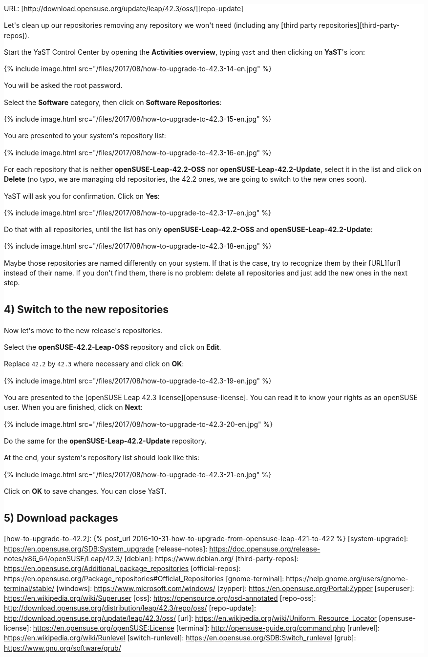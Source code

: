 URL: [http://download.opensuse.org/update/leap/42.3/oss/][repo-update]

Let's clean up our repositories removing any repository we won't need (including any [third party repositories][third-party-repos]).

Start the YaST Control Center by opening the **Activities overview**, typing `yast` and then clicking on **YaST**'s icon:

{% include image.html src="/files/2017/08/how-to-upgrade-to-42.3-14-en.jpg" %}

You will be asked the root password.

Select the **Software** category, then click on **Software Repositories**:

{% include image.html src="/files/2017/08/how-to-upgrade-to-42.3-15-en.jpg" %}

You are presented to your system's repository list:

{% include image.html src="/files/2017/08/how-to-upgrade-to-42.3-16-en.jpg" %}

For each repository that is neither **openSUSE-Leap-42.2-OSS** nor **openSUSE-Leap-42.2-Update**, select it in the list and click on **Delete** (no typo, we are managing old repositories, the 42.2 ones, we are going to switch to the new ones soon).

YaST will ask you for confirmation. Click on **Yes**:

{% include image.html src="/files/2017/08/how-to-upgrade-to-42.3-17-en.jpg" %}

Do that with all repositories, until the list has only **openSUSE-Leap-42.2-OSS** and **openSUSE-Leap-42.2-Update**:

{% include image.html src="/files/2017/08/how-to-upgrade-to-42.3-18-en.jpg" %}

Maybe those repositories are named differently on your system. If that is the case, try to recognize them by their [URL][url] instead of their name. If you don't find them, there is no problem: delete all repositories and just add the new ones in the next step.

## 4) Switch to the new repositories

Now let's move to the new release's repositories.

Select the **openSUSE-42.2-Leap-OSS** repository and click on **Edit**.

Replace `42.2` by `42.3` where necessary and click on **OK**:

{% include image.html src="/files/2017/08/how-to-upgrade-to-42.3-19-en.jpg" %}

You are presented to the [openSUSE Leap 42.3 license][opensuse-license]. You can read it to know your rights as an openSUSE user. When you are finished, click on **Next**:

{% include image.html src="/files/2017/08/how-to-upgrade-to-42.3-20-en.jpg" %}

Do the same for the **openSUSE-Leap-42.2-Update** repository.

At the end, your system's repository list should look like this:

{% include image.html src="/files/2017/08/how-to-upgrade-to-42.3-21-en.jpg" %}

Click on **OK** to save changes. You can close YaST.

## 5) Download packages


[opensuse-leap]:            https://en.opensuse.org/Portal:Leap
[opensuse-leap-42.3]:       https://news.opensuse.org/2017/07/26/refresh-of-linux-distribution-continues-leveraging-community-enterprise-benefits/
[how-to-upgrade-to-42.2]:   {% post_url 2016-10-31-how-to-upgrade-from-opensuse-leap-421-to-422 %}
[system-upgrade]:           https://en.opensuse.org/SDB:System_upgrade
[release-notes]:            https://doc.opensuse.org/release-notes/x86_64/openSUSE/Leap/42.3/
[debian]:                   https://www.debian.org/
[third-party-repos]:        https://en.opensuse.org/Additional_package_repositories
[official-repos]:           https://en.opensuse.org/Package_repositories#Official_Repositories
[gnome-terminal]:           https://help.gnome.org/users/gnome-terminal/stable/
[windows]:                  https://www.microsoft.com/windows/
[zypper]:                   https://en.opensuse.org/Portal:Zypper
[superuser]:                https://en.wikipedia.org/wiki/Superuser
[oss]:                      https://opensource.org/osd-annotated
[repo-oss]:                 http://download.opensuse.org/distribution/leap/42.3/repo/oss/
[repo-update]:              http://download.opensuse.org/update/leap/42.3/oss/
[url]:                      https://en.wikipedia.org/wiki/Uniform_Resource_Locator
[opensuse-license]:         https://en.opensuse.org/openSUSE:License
[terminal]:                 http://opensuse-guide.org/command.php
[runlevel]:                 https://en.wikipedia.org/wiki/Runlevel
[switch-runlevel]:          https://en.opensuse.org/SDB:Switch_runlevel
[grub]:                     https://www.gnu.org/software/grub/